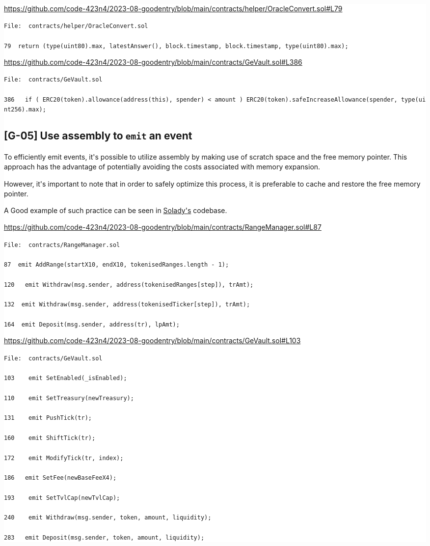 https://github.com/code-423n4/2023-08-goodentry/blob/main/contracts/helper/OracleConvert.sol#L79

```solidity
File:  contracts/helper/OracleConvert.sol

79  return (type(uint80).max, latestAnswer(), block.timestamp, block.timestamp, type(uint80).max);
```

https://github.com/code-423n4/2023-08-goodentry/blob/main/contracts/GeVault.sol#L386

```solidity
File:  contracts/GeVault.sol

386   if ( ERC20(token).allowance(address(this), spender) < amount ) ERC20(token).safeIncreaseAllowance(spender, type(uint256).max);
```

## [G-05] Use assembly to `emit` an event

To efficiently emit events, it's possible to utilize assembly by making use of scratch space and the free memory pointer. This approach has the advantage of potentially avoiding the costs associated with memory expansion.

However, it's important to note that in order to safely optimize this process, it is preferable to cache and restore the free memory pointer.

A Good example of such practice can be seen in [Solady's](https://github.com/Vectorized/solady/blob/main/src/tokens/ERC1155.sol#L167) codebase.

https://github.com/code-423n4/2023-08-goodentry/blob/main/contracts/RangeManager.sol#L87

```solidity
File:  contracts/RangeManager.sol

87  emit AddRange(startX10, endX10, tokenisedRanges.length - 1);

120   emit Withdraw(msg.sender, address(tokenisedRanges[step]), trAmt);

132  emit Withdraw(msg.sender, address(tokenisedTicker[step]), trAmt);

164  emit Deposit(msg.sender, address(tr), lpAmt);
```

https://github.com/code-423n4/2023-08-goodentry/blob/main/contracts/GeVault.sol#L103

```solidity
File:  contracts/GeVault.sol

103    emit SetEnabled(_isEnabled);

110    emit SetTreasury(newTreasury);

131    emit PushTick(tr);

160    emit ShiftTick(tr);

172    emit ModifyTick(tr, index);

186   emit SetFee(newBaseFeeX4);

193    emit SetTvlCap(newTvlCap);

240    emit Withdraw(msg.sender, token, amount, liquidity);

283   emit Deposit(msg.sender, token, amount, liquidity);
```
